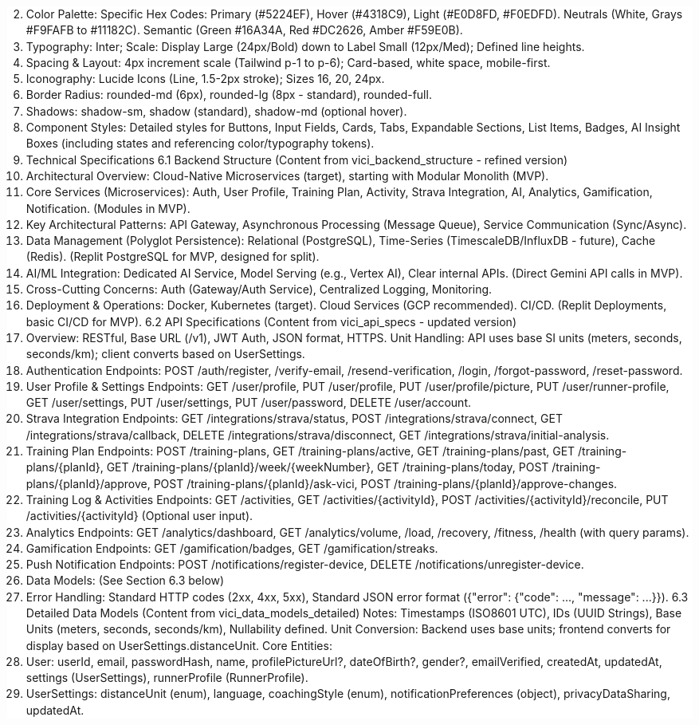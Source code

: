 2. Color Palette: Specific Hex Codes: Primary (#5224EF), Hover (#4318C9), Light (#E0D8FD, #F0EDFD). Neutrals (White, Grays #F9FAFB to #11182C). Semantic (Green #16A34A, Red #DC2626, Amber #F59E0B).
3. Typography: Inter; Scale: Display Large (24px/Bold) down to Label Small (12px/Med); Defined line heights.
4. Spacing & Layout: 4px increment scale (Tailwind p-1 to p-6); Card-based, white space, mobile-first.
5. Iconography: Lucide Icons (Line, 1.5-2px stroke); Sizes 16, 20, 24px.
6. Border Radius: rounded-md (6px), rounded-lg (8px - standard), rounded-full.
7. Shadows: shadow-sm, shadow (standard), shadow-md (optional hover).
8. Component Styles: Detailed styles for Buttons, Input Fields, Cards, Tabs, Expandable Sections, List Items, Badges, AI Insight Boxes (including states and referencing color/typography tokens).
6. Technical Specifications
6.1 Backend Structure
(Content from vici_backend_structure - refined version)
1. Architectural Overview: Cloud-Native Microservices (target), starting with Modular Monolith (MVP).
2. Core Services (Microservices): Auth, User Profile, Training Plan, Activity, Strava Integration, AI, Analytics, Gamification, Notification. (Modules in MVP).
3. Key Architectural Patterns: API Gateway, Asynchronous Processing (Message Queue), Service Communication (Sync/Async).
4. Data Management (Polyglot Persistence): Relational (PostgreSQL), Time-Series (TimescaleDB/InfluxDB - future), Cache (Redis). (Replit PostgreSQL for MVP, designed for split).
5. AI/ML Integration: Dedicated AI Service, Model Serving (e.g., Vertex AI), Clear internal APIs. (Direct Gemini API calls in MVP).
6. Cross-Cutting Concerns: Auth (Gateway/Auth Service), Centralized Logging, Monitoring.
7. Deployment & Operations: Docker, Kubernetes (target). Cloud Services (GCP recommended). CI/CD. (Replit Deployments, basic CI/CD for MVP).
6.2 API Specifications
(Content from vici_api_specs - updated version)
1. Overview: RESTful, Base URL (/v1), JWT Auth, JSON format, HTTPS. Unit Handling: API uses base SI units (meters, seconds, seconds/km); client converts based on UserSettings.
2. Authentication Endpoints: POST /auth/register, /verify-email, /resend-verification, /login, /forgot-password, /reset-password.
3. User Profile & Settings Endpoints: GET /user/profile, PUT /user/profile, PUT /user/profile/picture, PUT /user/runner-profile, GET /user/settings, PUT /user/settings, PUT /user/password, DELETE /user/account.
4. Strava Integration Endpoints: GET /integrations/strava/status, POST /integrations/strava/connect, GET /integrations/strava/callback, DELETE /integrations/strava/disconnect, GET /integrations/strava/initial-analysis.
5. Training Plan Endpoints: POST /training-plans, GET /training-plans/active, GET /training-plans/past, GET /training-plans/{planId}, GET /training-plans/{planId}/week/{weekNumber}, GET /training-plans/today, POST /training-plans/{planId}/approve, POST /training-plans/{planId}/ask-vici, POST /training-plans/{planId}/approve-changes.
6. Training Log & Activities Endpoints: GET /activities, GET /activities/{activityId}, POST /activities/{activityId}/reconcile, PUT /activities/{activityId} (Optional user input).
7. Analytics Endpoints: GET /analytics/dashboard, GET /analytics/volume, /load, /recovery, /fitness, /health (with query params).
8. Gamification Endpoints: GET /gamification/badges, GET /gamification/streaks.
9. Push Notification Endpoints: POST /notifications/register-device, DELETE /notifications/unregister-device.
10. Data Models: (See Section 6.3 below)
11. Error Handling: Standard HTTP codes (2xx, 4xx, 5xx), Standard JSON error format ({"error": {"code": ..., "message": ...}}).
6.3 Detailed Data Models
(Content from vici_data_models_detailed)
Notes: Timestamps (ISO8601 UTC), IDs (UUID Strings), Base Units (meters, seconds, seconds/km), Nullability defined. Unit Conversion: Backend uses base units; frontend converts for display based on UserSettings.distanceUnit.
Core Entities:
   1. User: userId, email, passwordHash, name, profilePictureUrl?, dateOfBirth?, gender?, emailVerified, createdAt, updatedAt, settings (UserSettings), runnerProfile (RunnerProfile).
   2. UserSettings: distanceUnit (enum), language, coachingStyle (enum), notificationPreferences (object), privacyDataSharing, updatedAt.